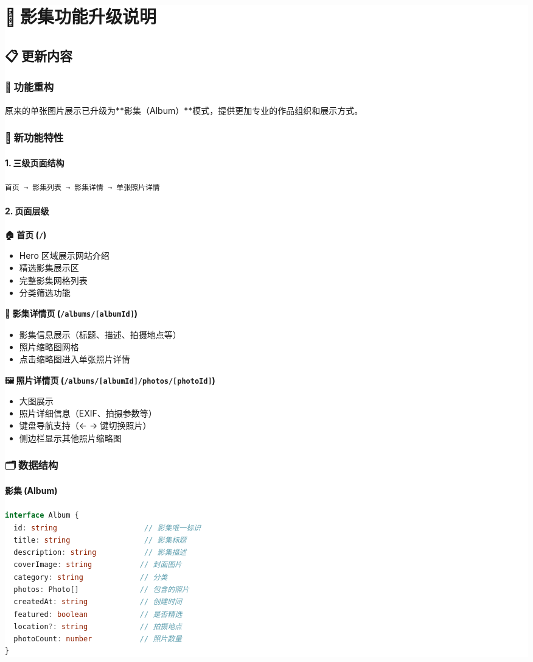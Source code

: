 # 🎨 影集功能升级说明

## 📋 更新内容

### 🔄 功能重构
原来的单张图片展示已升级为**影集（Album）**模式，提供更加专业的作品组织和展示方式。

### 🌟 新功能特性

#### 1. 三级页面结构
```
首页 → 影集列表 → 影集详情 → 单张照片详情
```

#### 2. 页面层级

**🏠 首页 (`/`)**
- Hero 区域展示网站介绍
- 精选影集展示区
- 完整影集网格列表
- 分类筛选功能

**📁 影集详情页 (`/albums/[albumId]`)**
- 影集信息展示（标题、描述、拍摄地点等）
- 照片缩略图网格
- 点击缩略图进入单张照片详情

**🖼️ 照片详情页 (`/albums/[albumId]/photos/[photoId]`)**
- 大图展示
- 照片详细信息（EXIF、拍摄参数等）
- 键盘导航支持（← → 键切换照片）
- 侧边栏显示其他照片缩略图

### 🗂️ 数据结构

#### 影集 (Album)
```typescript
interface Album {
  id: string                    // 影集唯一标识
  title: string                 // 影集标题
  description: string           // 影集描述
  coverImage: string           // 封面图片
  category: string             // 分类
  photos: Photo[]              // 包含的照片
  createdAt: string            // 创建时间
  featured: boolean            // 是否精选
  location?: string            // 拍摄地点
  photoCount: number           // 照片数量
}
```
